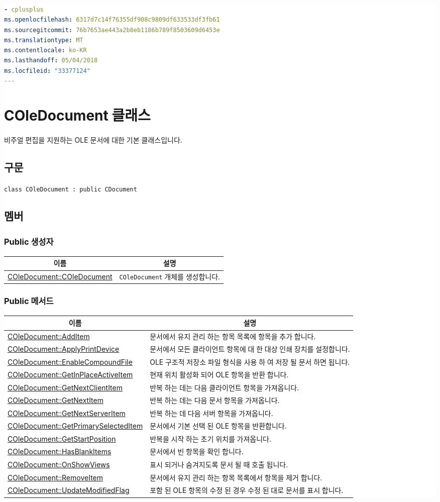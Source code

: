 ```yaml
- cplusplus
ms.openlocfilehash: 6317d7c14f76355df908c9809df633533df3fb61
ms.sourcegitcommit: 76b7653ae443a2b8eb1186b789f8503609d6453e
ms.translationtype: MT
ms.contentlocale: ko-KR
ms.lasthandoff: 05/04/2018
ms.locfileid: "33377124"
---
```

# <a name="coledocument-class"></a>COleDocument 클래스
비주얼 편집을 지원하는 OLE 문서에 대한 기본 클래스입니다.  
  
## <a name="syntax"></a>구문  
  
```  
class COleDocument : public CDocument  
```  
  
## <a name="members"></a>멤버  
  
### <a name="public-constructors"></a>Public 생성자  
  
|이름|설명|  
|----------|-----------------|  
|[COleDocument::COleDocument](#coledocument)|`COleDocument` 개체를 생성합니다.|  
  
### <a name="public-methods"></a>Public 메서드  
  
|이름|설명|  
|----------|-----------------|  
|[COleDocument::AddItem](#additem)|문서에서 유지 관리 하는 항목 목록에 항목을 추가 합니다.|  
|[COleDocument::ApplyPrintDevice](#applyprintdevice)|문서에서 모든 클라이언트 항목에 대 한 대상 인쇄 장치를 설정합니다.|  
|[COleDocument::EnableCompoundFile](#enablecompoundfile)|OLE 구조적 저장소 파일 형식을 사용 하 여 저장 될 문서 하면 됩니다.|  
|[COleDocument::GetInPlaceActiveItem](#getinplaceactiveitem)|현재 위치 활성화 되어 OLE 항목을 반환 합니다.|  
|[COleDocument::GetNextClientItem](#getnextclientitem)|반복 하는 데는 다음 클라이언트 항목을 가져옵니다.|  
|[COleDocument::GetNextItem](#getnextitem)|반복 하는 데는 다음 문서 항목을 가져옵니다.|  
|[COleDocument::GetNextServerItem](#getnextserveritem)|반복 하는 데 다음 서버 항목을 가져옵니다.|  
|[COleDocument::GetPrimarySelectedItem](#getprimaryselecteditem)|문서에서 기본 선택 된 OLE 항목을 반환합니다.|  
|[COleDocument::GetStartPosition](#getstartposition)|반복을 시작 하는 초기 위치를 가져옵니다.|  
|[COleDocument::HasBlankItems](#hasblankitems)|문서에서 빈 항목을 확인 합니다.|  
|[COleDocument::OnShowViews](#onshowviews)|표시 되거나 숨겨지도록 문서 될 때 호출 됩니다.|  
|[COleDocument::RemoveItem](#removeitem)|문서에서 유지 관리 하는 항목 목록에서 항목을 제거 합니다.|  
|[COleDocument::UpdateModifiedFlag](#updatemodifiedflag)|포함 된 OLE 항목의 수정 된 경우 수정 된 대로 문서를 표시 합니다.|  
  